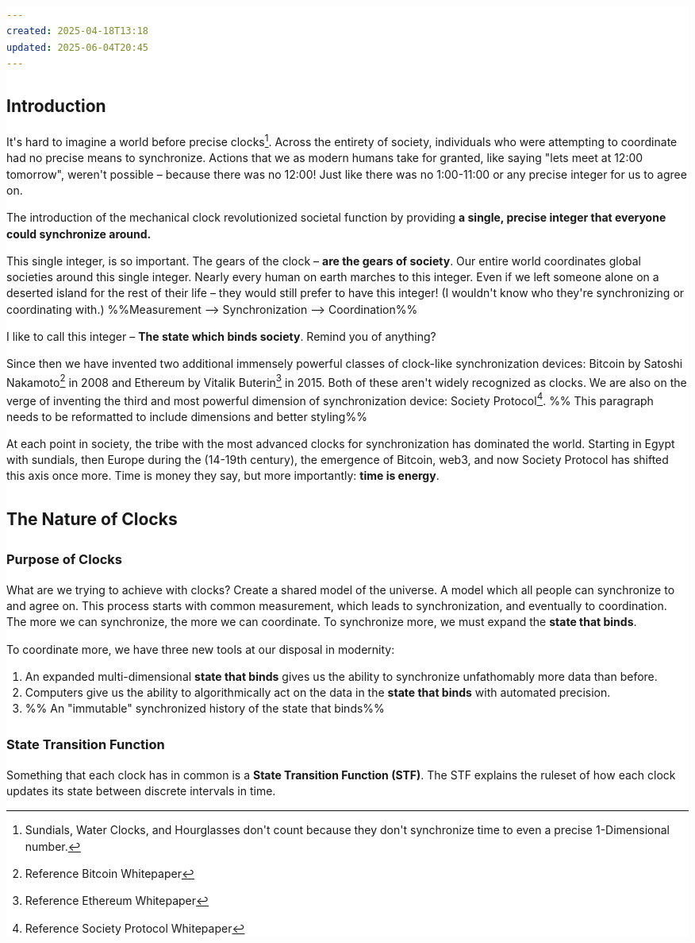 ```yaml
---
created: 2025-04-18T13:18
updated: 2025-06-04T20:45
---
```

## Introduction

It's hard to imagine a world before precise clocks[^1]. Across the entirety of society, individuals who were attempting to coordinate had no precise means to synchronize. Actions that we as modern humans take for granted, like saying "lets meet at 12:00 tomorrow", weren't possible – because there was no 12:00! Just like there was no 1:00-11:00 or any precise integer for us to agree on. 

The introduction of the mechanical clock revolutionized societal function by providing **a single, precise integer that everyone could synchronize around.**

This single integer, is so important. The gears of the clock – **are the gears of society**. Our entire world coordinates global societies around this single integer. Nearly every human on earth marches to this integer. Even if we left someone alone on a deserted island for the rest of their life – they would still prefer to have this integer! (I wouldn't know who they're synchronizing or coordinating with.) %%Measurement –> Synchronization –> Coordination%%

I like to call this integer – **The state which binds society**. Remind you of anything?

Since then we have invented two additional immensely powerful classes of clock-like synchronization devices: Bitcoin by Satoshi Nakamoto[^2] in 2008 and Ethereum by Vitalik Buterin[^3] in 2015. Both of these aren't widely recognized as clocks. We are also on the verge of inventing the third and most powerful dimension of synchronization device: Society Protocol[^4].  %% This paragraph needs to be reformatted to include dimensions and better styling%%

At each point in society, the tribe with the most advanced clocks for synchronization has dominated the world. Starting in Egypt with sundials, then Europe during the (14-19th century), the emergence of Bitcoin, web3, and now Society Protocol has shifted this axis once more. Time is money they say, but more importantly: **time is energy**.

## The Nature of Clocks

### Purpose of Clocks
What are we trying to achieve with clocks? Create a shared model of the universe. A model which all people can synchronize to and agree on. This process starts with common measurement, which leads to synchronization, and eventually to coordination. The more we can synchronize, the more we can coordinate. To synchronize more, we must expand the **state that binds**.

To coordinate more, we have three new tools at our disposal in modernity: 
1. An expanded multi-dimensional **state that binds** gives us the ability to synchronize unfathomably more data than before.
2. Computers give us the ability to algorithmically act on the data in the **state that binds** with automated precision.
3. %% An "immutable" synchronized history of the state that binds%% 
### State Transition Function
Something that each clock has in common is a **State Transition Function (STF)**. The STF explains the ruleset of how each clock updates its state between discrete intervals in time.  


[^1]: Sundials, Water Clocks, and Hourglasses don't count because they don't synchronize time to even a precise 1-Dimensional number.
[^2]: Reference Bitcoin Whitepaper
[^3]: Reference Ethereum Whitepaper
[^4]: Reference Society Protocol Whitepaper
[^5]: Sun dials were of limited use in cloudy weather (which fortunately for Egyptians was rare) and at night. The sun' shadow moved so slowly it was relatively useless marking off minutes and seconds. Thutmose III era sundials were also useless early in the morning and late in the afternoon when the shadow was cast to an infinite length (this problem was later addressed by Greek sun dials, which were shaped like the interior of the bottom half of a globe).
[^6]: Christian monasteries created an environment of order and familiarity to battle the outside threat caused by the fall of the Roman Empire. They would use the ringing of the bell as a call for prayer, a synchronization mechanism for defensive means, and a symbol for structuring human behavior. (“How Did The Clock Change The World?”, 2020)
[^7]: Alongside hourglasses and a type of book called a “book of hours,” which helped segment hourly, daily, and yearly time for its owners.
[^8]: It's incredible how much work went into refining clocks to be durable and precise during history, you can visit some of the German & Swiss watchmakers to see the amount of importance and work placed 
[^9]: Explain Triple Entry Accounting.
[^10]: Proof of Work Consensus 
[^11]: There is an interesting distinction between labeling ownership with either the social layer or the miners/stakers, but either way: these synchronization protocols aren't owned by the users. 
[^12]: Bitcoin technically did something similar, but in the end few of them remain relevant and promising today.
[^13]: Reality exists on two axis simultaneously: the physical objects and the waveforms flowing through all objects in the universe. Without waveforms (energy) flowing through objects, there is no time. 
[^14]: Alongside public identities, we are also able to store private and semi-private data with verifiable bearer ownership.
[^15]: The redistribution function will drain their energy over time to other participants in the protocol and the inactive actor will eventually die (mimicking the universe).
[^16]: Reference [[Fake Everything – Draft]]
[^17]: We will be funding grants for this research at Society Protocol. 
[^18]: Offbeat due to a lack of synchronization. The dullness is a result of the lower range of potential actions (synchronization increases possibilities and opportunities). The gears of society were made of hay, not steel (it still works, just like an 8-sided wheel). 